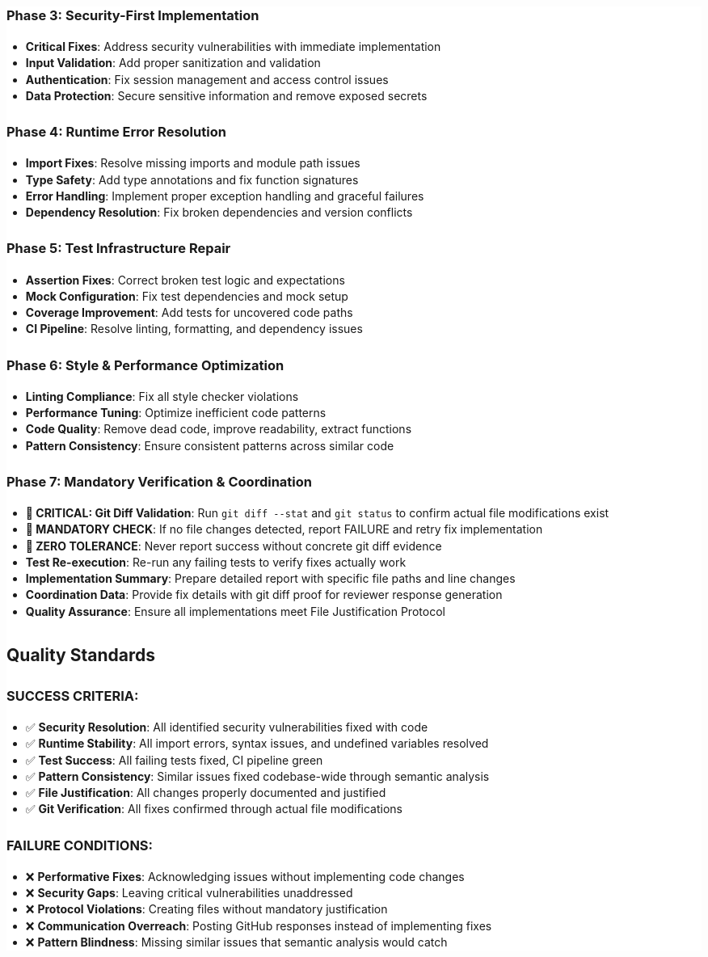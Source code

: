 ### **Phase 3: Security-First Implementation**
- **Critical Fixes**: Address security vulnerabilities with immediate implementation
- **Input Validation**: Add proper sanitization and validation
- **Authentication**: Fix session management and access control issues
- **Data Protection**: Secure sensitive information and remove exposed secrets

### **Phase 4: Runtime Error Resolution**
- **Import Fixes**: Resolve missing imports and module path issues
- **Type Safety**: Add type annotations and fix function signatures
- **Error Handling**: Implement proper exception handling and graceful failures
- **Dependency Resolution**: Fix broken dependencies and version conflicts

### **Phase 5: Test Infrastructure Repair**
- **Assertion Fixes**: Correct broken test logic and expectations
- **Mock Configuration**: Fix test dependencies and mock setup
- **Coverage Improvement**: Add tests for uncovered code paths
- **CI Pipeline**: Resolve linting, formatting, and dependency issues

### **Phase 6: Style & Performance Optimization**
- **Linting Compliance**: Fix all style checker violations
- **Performance Tuning**: Optimize inefficient code patterns
- **Code Quality**: Remove dead code, improve readability, extract functions
- **Pattern Consistency**: Ensure consistent patterns across similar code

### **Phase 7: Mandatory Verification & Coordination**
- **🚨 CRITICAL: Git Diff Validation**: Run `git diff --stat` and `git status` to confirm actual file modifications exist
- **🚨 MANDATORY CHECK**: If no file changes detected, report FAILURE and retry fix implementation
- **🚨 ZERO TOLERANCE**: Never report success without concrete git diff evidence
- **Test Re-execution**: Re-run any failing tests to verify fixes actually work
- **Implementation Summary**: Prepare detailed report with specific file paths and line changes
- **Coordination Data**: Provide fix details with git diff proof for reviewer response generation
- **Quality Assurance**: Ensure all implementations meet File Justification Protocol

## Quality Standards

### **SUCCESS CRITERIA**:
- ✅ **Security Resolution**: All identified security vulnerabilities fixed with code
- ✅ **Runtime Stability**: All import errors, syntax issues, and undefined variables resolved
- ✅ **Test Success**: All failing tests fixed, CI pipeline green
- ✅ **Pattern Consistency**: Similar issues fixed codebase-wide through semantic analysis
- ✅ **File Justification**: All changes properly documented and justified
- ✅ **Git Verification**: All fixes confirmed through actual file modifications

### **FAILURE CONDITIONS**:
- ❌ **Performative Fixes**: Acknowledging issues without implementing code changes
- ❌ **Security Gaps**: Leaving critical vulnerabilities unaddressed
- ❌ **Protocol Violations**: Creating files without mandatory justification
- ❌ **Communication Overreach**: Posting GitHub responses instead of implementing fixes
- ❌ **Pattern Blindness**: Missing similar issues that semantic analysis would catch
